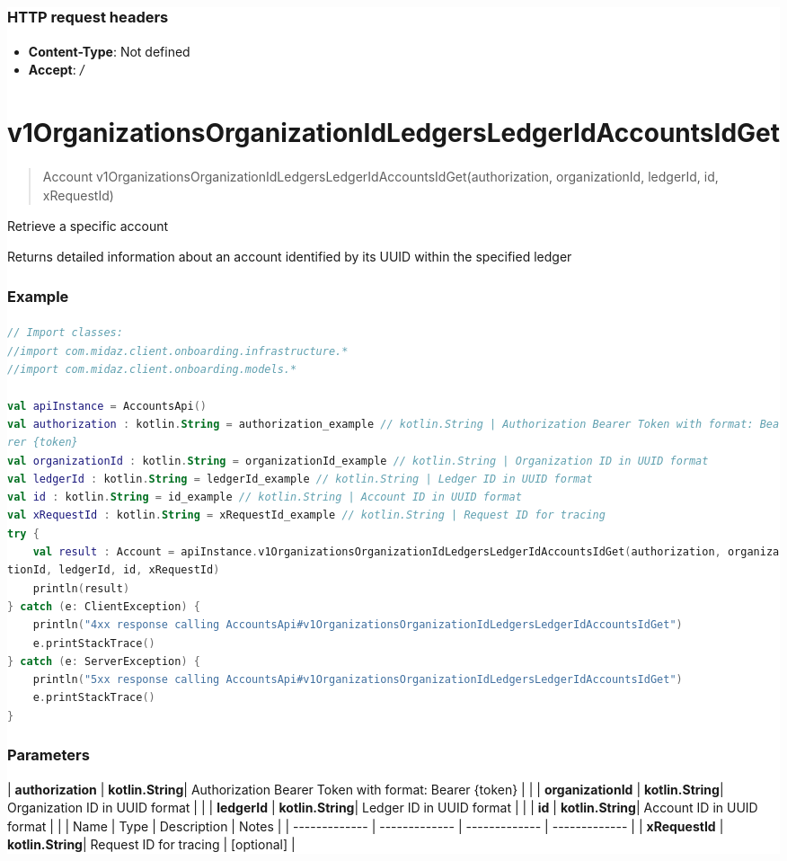 ### HTTP request headers

 - **Content-Type**: Not defined
 - **Accept**: */*

<a id="v1OrganizationsOrganizationIdLedgersLedgerIdAccountsIdGet"></a>
# **v1OrganizationsOrganizationIdLedgersLedgerIdAccountsIdGet**
> Account v1OrganizationsOrganizationIdLedgersLedgerIdAccountsIdGet(authorization, organizationId, ledgerId, id, xRequestId)

Retrieve a specific account

Returns detailed information about an account identified by its UUID within the specified ledger

### Example
```kotlin
// Import classes:
//import com.midaz.client.onboarding.infrastructure.*
//import com.midaz.client.onboarding.models.*

val apiInstance = AccountsApi()
val authorization : kotlin.String = authorization_example // kotlin.String | Authorization Bearer Token with format: Bearer {token}
val organizationId : kotlin.String = organizationId_example // kotlin.String | Organization ID in UUID format
val ledgerId : kotlin.String = ledgerId_example // kotlin.String | Ledger ID in UUID format
val id : kotlin.String = id_example // kotlin.String | Account ID in UUID format
val xRequestId : kotlin.String = xRequestId_example // kotlin.String | Request ID for tracing
try {
    val result : Account = apiInstance.v1OrganizationsOrganizationIdLedgersLedgerIdAccountsIdGet(authorization, organizationId, ledgerId, id, xRequestId)
    println(result)
} catch (e: ClientException) {
    println("4xx response calling AccountsApi#v1OrganizationsOrganizationIdLedgersLedgerIdAccountsIdGet")
    e.printStackTrace()
} catch (e: ServerException) {
    println("5xx response calling AccountsApi#v1OrganizationsOrganizationIdLedgersLedgerIdAccountsIdGet")
    e.printStackTrace()
}
```

### Parameters
| **authorization** | **kotlin.String**| Authorization Bearer Token with format: Bearer {token} | |
| **organizationId** | **kotlin.String**| Organization ID in UUID format | |
| **ledgerId** | **kotlin.String**| Ledger ID in UUID format | |
| **id** | **kotlin.String**| Account ID in UUID format | |
| Name | Type | Description  | Notes |
| ------------- | ------------- | ------------- | ------------- |
| **xRequestId** | **kotlin.String**| Request ID for tracing | [optional] |

